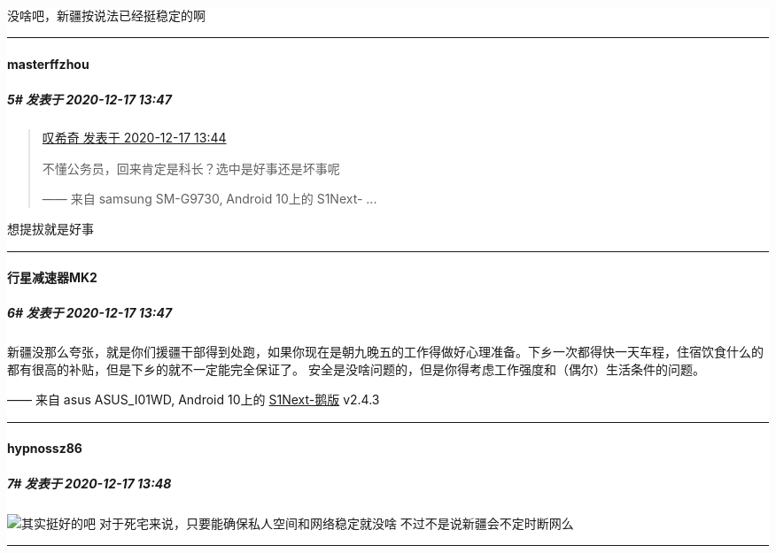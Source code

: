 没啥吧，新疆按说法已经挺稳定的啊







*****

####  masterffzhou  
##### 5#       发表于 2020-12-17 13:47



<blockquote><a href="httphttps://bbs.saraba1st.com/2b/forum.php?mod=redirect&amp;goto=findpost&amp;pid=49750464&amp;ptid=1978080" target="_blank">叹希奇 发表于 2020-12-17 13:44</a>

不懂公务员，回来肯定是科长？选中是好事还是坏事呢


—— 来自 samsung SM-G9730, Android 10上的 S1Next- ...</blockquote>
想提拔就是好事







*****

####  行星减速器MK2  
##### 6#       发表于 2020-12-17 13:47




新疆没那么夸张，就是你们援疆干部得到处跑，如果你现在是朝九晚五的工作得做好心理准备。下乡一次都得快一天车程，住宿饮食什么的都有很高的补贴，但是下乡的就不一定能完全保证了。
安全是没啥问题的，但是你得考虑工作强度和（偶尔）生活条件的问题。

—— 来自 asus ASUS_I01WD, Android 10上的 [S1Next-鹅版](https://github.com/ykrank/S1-Next/releases) v2.4.3







*****

####  hypnossz86  
##### 7#       发表于 2020-12-17 13:48



<img src="https://static.saraba1st.com/image/smiley/face2017/001.png" referrerpolicy="no-referrer">其实挺好的吧
对于死宅来说，只要能确保私人空间和网络稳定就没啥
不过不是说新疆会不定时断网么







*****
